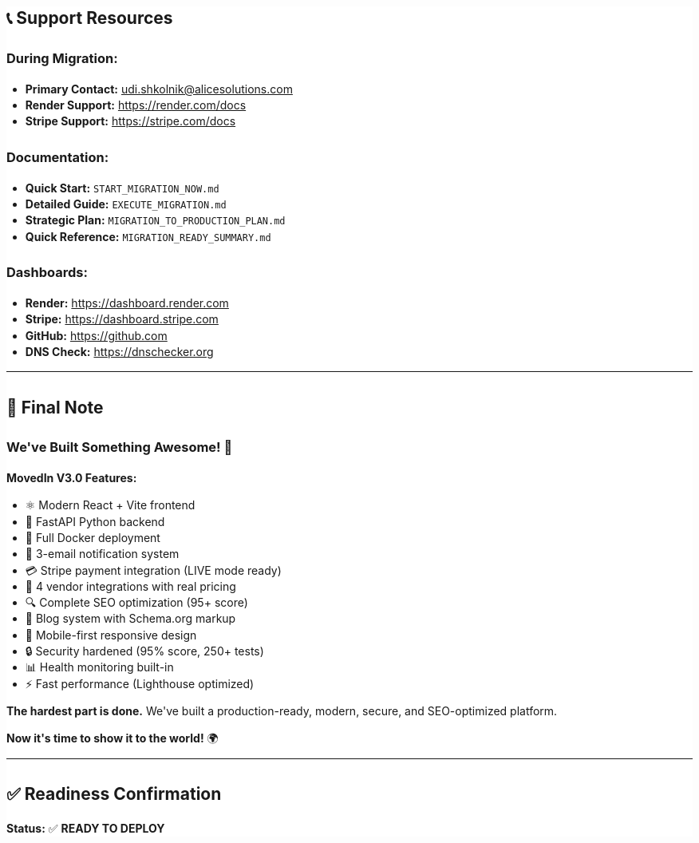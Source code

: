 
## 📞 Support Resources

### During Migration:
- **Primary Contact:** udi.shkolnik@alicesolutions.com
- **Render Support:** https://render.com/docs
- **Stripe Support:** https://stripe.com/docs

### Documentation:
- **Quick Start:** `START_MIGRATION_NOW.md`
- **Detailed Guide:** `EXECUTE_MIGRATION.md`
- **Strategic Plan:** `MIGRATION_TO_PRODUCTION_PLAN.md`
- **Quick Reference:** `MIGRATION_READY_SUMMARY.md`

### Dashboards:
- **Render:** https://dashboard.render.com
- **Stripe:** https://dashboard.stripe.com
- **GitHub:** https://github.com
- **DNS Check:** https://dnschecker.org

---

## 🎉 Final Note

### We've Built Something Awesome! 🚀

**MovedIn V3.0 Features:**
- ⚛️ Modern React + Vite frontend
- 🐍 FastAPI Python backend
- 🐳 Full Docker deployment
- 📧 3-email notification system
- 💳 Stripe payment integration (LIVE mode ready)
- 🚚 4 vendor integrations with real pricing
- 🔍 Complete SEO optimization (95+ score)
- 📝 Blog system with Schema.org markup
- 📱 Mobile-first responsive design
- 🔒 Security hardened (95% score, 250+ tests)
- 📊 Health monitoring built-in
- ⚡ Fast performance (Lighthouse optimized)

**The hardest part is done.** We've built a production-ready, modern, secure, and SEO-optimized platform.

**Now it's time to show it to the world!** 🌍

---

## ✅ Readiness Confirmation

**Status:** ✅ **READY TO DEPLOY**
